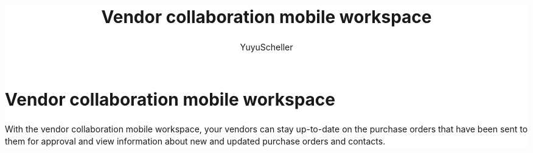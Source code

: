 ﻿---
# required metadata

title: Vendor collaboration mobile workspace
description: With the vendor collaboration mobile workspace, your vendors can stay up-to-date on the purchase orders that have been sent to them for approval and view information about new and updated purchase orders and contacts.
author: YuyuScheller
manager: AnnBe
ms.date: 04/04/2017
ms.topic: article
ms.prod: 
ms.service: Dynamics365Operations
ms.technology: 

# optional metadata

# ms.search.form: 
# ROBOTS: 
audience: Application User
# ms.devlang: 
# ms.reviewer: 121
ms.search.scope: Operations, Core
# ms.tgt_pltfrm: 
ms.custom: 267074
ms.assetid: fe8e912d-8446-4584-8a24-d8892e9028cd
ms.search.region: global
# ms.search.industry: 
ms.author: mkirknel
ms.search.validFrom: 2016-11-30
ms.dyn365.ops.version: Version 1611

---

# Vendor collaboration mobile workspace

With the vendor collaboration mobile workspace, your vendors can stay up-to-date on the purchase orders that have been sent to them for approval and view information about new and updated purchase orders and contacts.

